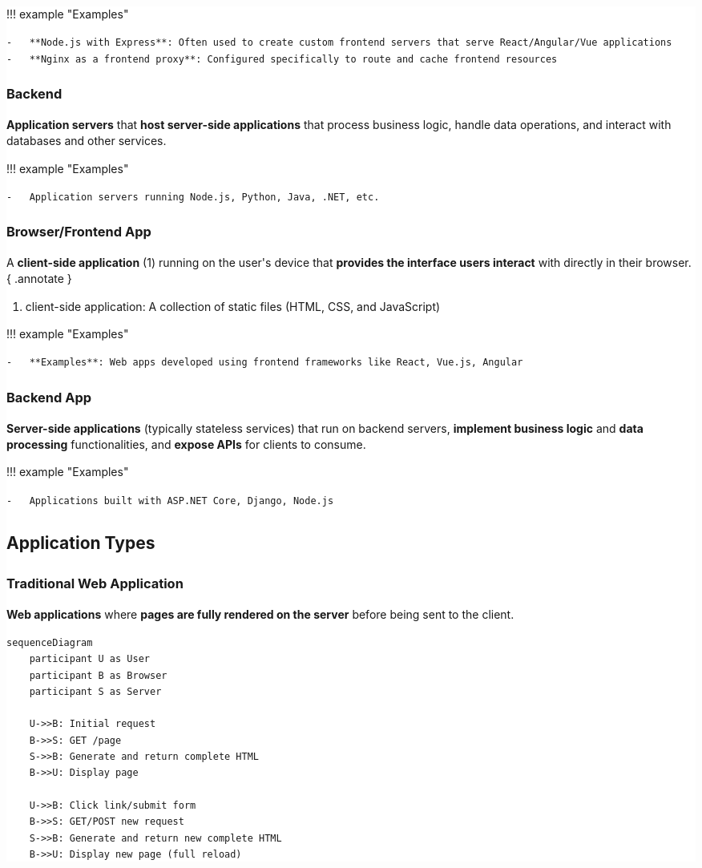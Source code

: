 !!! example "Examples"

    -   **Node.js with Express**: Often used to create custom frontend servers that serve React/Angular/Vue applications
    -   **Nginx as a frontend proxy**: Configured specifically to route and cache frontend resources

### Backend

**Application servers** that **host server-side applications** that process business logic, handle data operations, and interact with databases and other services.

!!! example "Examples"

    -   Application servers running Node.js, Python, Java, .NET, etc.

### Browser/Frontend App

A **client-side application** (1) running on the user's device that **provides the interface users interact** with directly in their browser.
{ .annotate }

1. client-side application: A collection of static files (HTML, CSS, and JavaScript)

!!! example "Examples"

    -   **Examples**: Web apps developed using frontend frameworks like React, Vue.js, Angular

### Backend App

**Server-side applications** (typically stateless services) that run on backend servers, **implement business logic** and **data processing** functionalities, and **expose APIs** for clients to consume.

!!! example "Examples"

    -   Applications built with ASP.NET Core, Django, Node.js

## Application Types

### Traditional Web Application

**Web applications** where **pages are fully rendered on the server** before being sent to the client.

```mermaid
sequenceDiagram
    participant U as User
    participant B as Browser
    participant S as Server

    U->>B: Initial request
    B->>S: GET /page
    S->>B: Generate and return complete HTML
    B->>U: Display page

    U->>B: Click link/submit form
    B->>S: GET/POST new request
    S->>B: Generate and return new complete HTML
    B->>U: Display new page (full reload)
```
